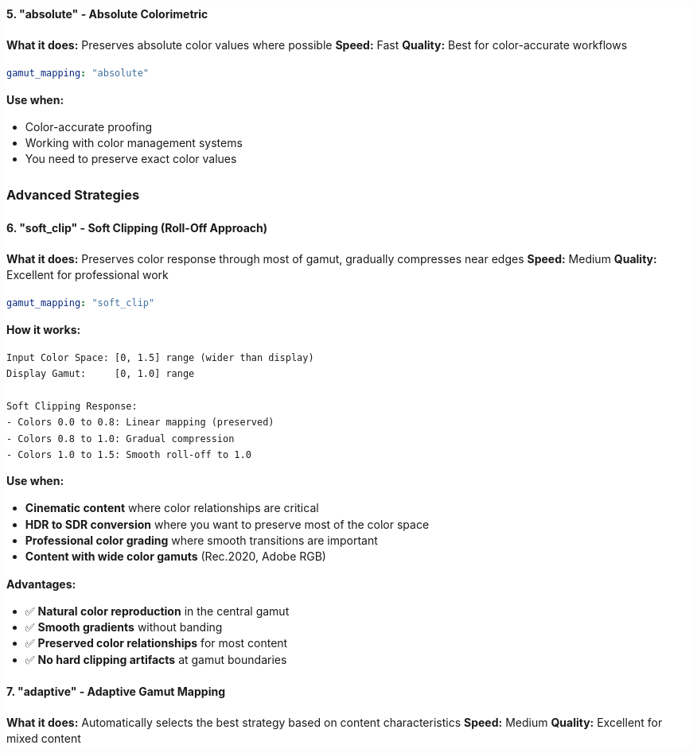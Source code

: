 #### 5. **"absolute" - Absolute Colorimetric**

**What it does:** Preserves absolute color values where possible
**Speed:** Fast
**Quality:** Best for color-accurate workflows

```yaml
gamut_mapping: "absolute"
```

**Use when:**
- Color-accurate proofing
- Working with color management systems
- You need to preserve exact color values

### Advanced Strategies

#### 6. **"soft_clip" - Soft Clipping (Roll-Off Approach)**

**What it does:** Preserves color response through most of gamut, gradually compresses near edges
**Speed:** Medium
**Quality:** Excellent for professional work

```yaml
gamut_mapping: "soft_clip"
```

**How it works:**
```
Input Color Space: [0, 1.5] range (wider than display)
Display Gamut:     [0, 1.0] range

Soft Clipping Response:
- Colors 0.0 to 0.8: Linear mapping (preserved)
- Colors 0.8 to 1.0: Gradual compression
- Colors 1.0 to 1.5: Smooth roll-off to 1.0
```

**Use when:**
- **Cinematic content** where color relationships are critical
- **HDR to SDR conversion** where you want to preserve most of the color space
- **Professional color grading** where smooth transitions are important
- **Content with wide color gamuts** (Rec.2020, Adobe RGB)

**Advantages:**
- ✅ **Natural color reproduction** in the central gamut
- ✅ **Smooth gradients** without banding
- ✅ **Preserved color relationships** for most content
- ✅ **No hard clipping artifacts** at gamut boundaries

#### 7. **"adaptive" - Adaptive Gamut Mapping**

**What it does:** Automatically selects the best strategy based on content characteristics
**Speed:** Medium
**Quality:** Excellent for mixed content
